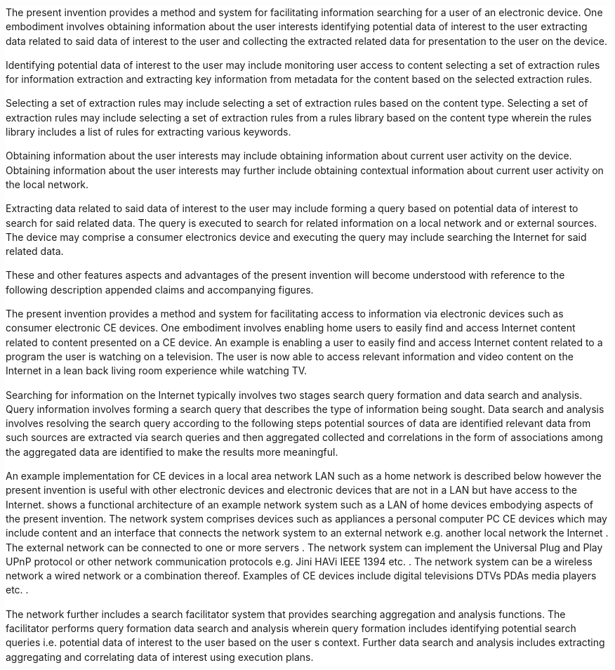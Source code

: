 The present invention provides a method and system for facilitating information searching for a user of an electronic device. One embodiment involves obtaining information about the user interests identifying potential data of interest to the user extracting data related to said data of interest to the user and collecting the extracted related data for presentation to the user on the device.

Identifying potential data of interest to the user may include monitoring user access to content selecting a set of extraction rules for information extraction and extracting key information from metadata for the content based on the selected extraction rules.

Selecting a set of extraction rules may include selecting a set of extraction rules based on the content type. Selecting a set of extraction rules may include selecting a set of extraction rules from a rules library based on the content type wherein the rules library includes a list of rules for extracting various keywords.

Obtaining information about the user interests may include obtaining information about current user activity on the device. Obtaining information about the user interests may further include obtaining contextual information about current user activity on the local network.

Extracting data related to said data of interest to the user may include forming a query based on potential data of interest to search for said related data. The query is executed to search for related information on a local network and or external sources. The device may comprise a consumer electronics device and executing the query may include searching the Internet for said related data.

These and other features aspects and advantages of the present invention will become understood with reference to the following description appended claims and accompanying figures.

The present invention provides a method and system for facilitating access to information via electronic devices such as consumer electronic CE devices. One embodiment involves enabling home users to easily find and access Internet content related to content presented on a CE device. An example is enabling a user to easily find and access Internet content related to a program the user is watching on a television. The user is now able to access relevant information and video content on the Internet in a lean back living room experience while watching TV.

Searching for information on the Internet typically involves two stages search query formation and data search and analysis. Query information involves forming a search query that describes the type of information being sought. Data search and analysis involves resolving the search query according to the following steps potential sources of data are identified relevant data from such sources are extracted via search queries and then aggregated collected and correlations in the form of associations among the aggregated data are identified to make the results more meaningful.

An example implementation for CE devices in a local area network LAN such as a home network is described below however the present invention is useful with other electronic devices and electronic devices that are not in a LAN but have access to the Internet. shows a functional architecture of an example network system such as a LAN of home devices embodying aspects of the present invention. The network system comprises devices such as appliances a personal computer PC CE devices which may include content and an interface that connects the network system to an external network e.g. another local network the Internet . The external network can be connected to one or more servers . The network system can implement the Universal Plug and Play UPnP protocol or other network communication protocols e.g. Jini HAVi IEEE 1394 etc. . The network system can be a wireless network a wired network or a combination thereof. Examples of CE devices include digital televisions DTVs PDAs media players etc. .

The network further includes a search facilitator system that provides searching aggregation and analysis functions. The facilitator performs query formation data search and analysis wherein query formation includes identifying potential search queries i.e. potential data of interest to the user based on the user s context. Further data search and analysis includes extracting aggregating and correlating data of interest using execution plans.
